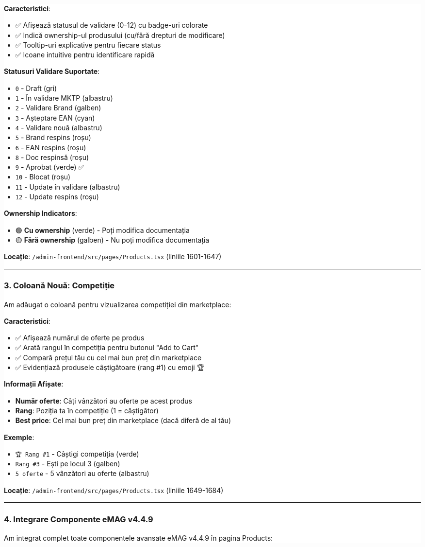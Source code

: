 **Caracteristici**:
- ✅ Afișează statusul de validare (0-12) cu badge-uri colorate
- ✅ Indică ownership-ul produsului (cu/fără drepturi de modificare)
- ✅ Tooltip-uri explicative pentru fiecare status
- ✅ Icoane intuitive pentru identificare rapidă

**Statusuri Validare Suportate**:
- `0` - Draft (gri)
- `1` - În validare MKTP (albastru)
- `2` - Validare Brand (galben)
- `3` - Așteptare EAN (cyan)
- `4` - Validare nouă (albastru)
- `5` - Brand respins (roșu)
- `6` - EAN respins (roșu)
- `8` - Doc respinsă (roșu)
- `9` - Aprobat (verde) ✅
- `10` - Blocat (roșu)
- `11` - Update în validare (albastru)
- `12` - Update respins (roșu)

**Ownership Indicators**:
- 🟢 **Cu ownership** (verde) - Poți modifica documentația
- 🟡 **Fără ownership** (galben) - Nu poți modifica documentația

**Locație**: `/admin-frontend/src/pages/Products.tsx` (liniile 1601-1647)

---

### 3. **Coloană Nouă: Competiție**

Am adăugat o coloană pentru vizualizarea competiției din marketplace:

**Caracteristici**:
- ✅ Afișează numărul de oferte pe produs
- ✅ Arată rangul în competiția pentru butonul "Add to Cart"
- ✅ Compară prețul tău cu cel mai bun preț din marketplace
- ✅ Evidențiază produsele câștigătoare (rang #1) cu emoji 🏆

**Informații Afișate**:
- **Număr oferte**: Câți vânzători au oferte pe acest produs
- **Rang**: Poziția ta în competiție (1 = câștigător)
- **Best price**: Cel mai bun preț din marketplace (dacă diferă de al tău)

**Exemple**:
- `🏆 Rang #1` - Câștigi competiția (verde)
- `Rang #3` - Ești pe locul 3 (galben)
- `5 oferte` - 5 vânzători au oferte (albastru)

**Locație**: `/admin-frontend/src/pages/Products.tsx` (liniile 1649-1684)

---

### 4. **Integrare Componente eMAG v4.4.9**

Am integrat complet toate componentele avansate eMAG v4.4.9 în pagina Products:
